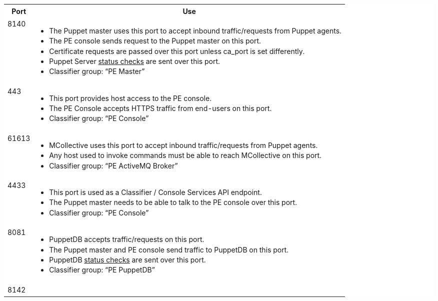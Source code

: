<table>
  <tr>
    <th>Port</th>
    <th>Use</th>
  </tr>
  <tr>
    <td>8140</td>
    <td>
     <ul>
      <li>The Puppet master uses this port to accept inbound traffic/requests from Puppet agents.</li>
      <li>The PE console sends request to the Puppet master on this port.</li>
      <li>Certificate requests are passed over this port unless ca_port is set differently.</li>
      <li>Puppet Server <a href="https://docs.puppet.com/pe/latest/status_api.html#puppet-services-status-check">status checks</a> are sent over this port.</li>
      <li>Classifier group: “PE Master”</li>
     </ul>
    </td>
  </tr>
  <tr>
    <td>443</td>
    <td>
     <ul>
      <li>This port provides host access to the PE console.</li>
      <li>The PE Console accepts HTTPS traffic from end-users on this port.</li>
      <li>Classifier group: “PE Console”</li>
     </ul>
   </td>
  </tr>
  <tr>
    <td>61613</td>
    <td>
     <ul>
      <li>MCollective uses this port to accept inbound traffic/requests from Puppet agents.</li>
      <li>Any host used to invoke commands must be able to reach MCollective on this port.</li>
      <li>Classifier group: “PE ActiveMQ Broker”</li>
     </ul>
    </td>
  </tr>
    <tr>
    <td>4433</td>
    <td>
     <ul>
      <li>This port is used as a Classifier / Console Services API endpoint.</li>
      <li>The Puppet master needs to be able to talk to the PE console over this port.</li>
      <li>Classifier group: “PE Console”</li>
     </ul>
    </td>
  </tr>
   <tr>
   <td>8081</td>
    <td>
     <ul>
      <li>PuppetDB accepts traffic/requests on this port.</li>
      <li>The Puppet master and PE console send traffic to PuppetDB on this port.</li>
      <li>PuppetDB <a href="https://docs.puppet.com/pe/latest/status_api.html#puppet-services-status-check">status checks</a> are sent over this port.</li>
      <li>Classifier group: “PE PuppetDB”</li>
     </ul>
    </td>
  </tr>
  <tr>
    <td>8142</td>
    <td>
     <ul>